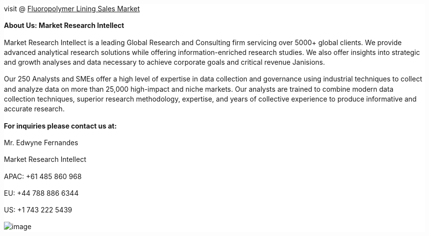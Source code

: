 visit&nbsp;@</strong>&nbsp;</span><span class="font-[700]"><a href="https://www.marketresearchintellect.com/product/global-fluoropolymer-lining-sales-market/?utm_source=Linkedin&utm_medium=868" target="_blank" data-tracking-control-name="article-ssr-frontend-pulse_little-text-block" data-tracking-will-navigate="" data-test-link="">Fluoropolymer Lining Sales Market</a></span></p><p><strong><span class="font-[700]">About Us: Market Research Intellect</span></strong></p><p><span class="">Market Research Intellect is a leading Global Research and Consulting firm servicing over 5000+ global clients. We provide advanced analytical research solutions while offering information-enriched research studies.&nbsp;</span>We also offer insights into strategic and growth analyses and data necessary to achieve corporate goals and critical revenue Janisions.</p><p><span class="">Our 250 Analysts and SMEs offer a high level of expertise in data collection and governance using industrial techniques to collect and analyze data on more than 25,000 high-impact and niche markets. Our analysts are trained to combine modern data collection techniques, superior research methodology, expertise, and years of collective experience to produce informative and accurate research.</span></p><p><strong>For inquiries please contact us at:</strong></p><p>Mr. Edwyne Fernandes</p><p>Market Research Intellect</p><p>APAC: +61 485 860 968</p><p>EU: +44 788 886 6344</p><p>US: +1 743 222 5439</p>
![image](https://github.com/user-attachments/assets/4937bd7b-5d31-4dd7-be41-3814541a0059)
